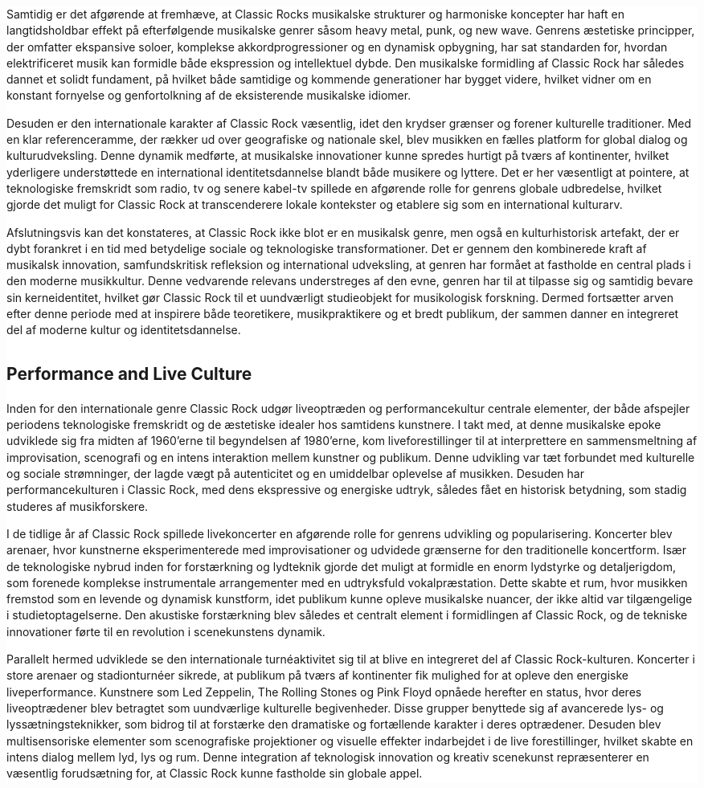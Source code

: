 Samtidig er det afgørende at fremhæve, at Classic Rocks musikalske strukturer og harmoniske
koncepter har haft en langtidsholdbar effekt på efterfølgende musikalske genrer såsom heavy metal,
punk, og new wave. Genrens æstetiske principper, der omfatter ekspansive soloer, komplekse
akkordprogressioner og en dynamisk opbygning, har sat standarden for, hvordan elektrificeret musik
kan formidle både ekspression og intellektuel dybde. Den musikalske formidling af Classic Rock har
således dannet et solidt fundament, på hvilket både samtidige og kommende generationer har bygget
videre, hvilket vidner om en konstant fornyelse og genfortolkning af de eksisterende musikalske
idiomer.

Desuden er den internationale karakter af Classic Rock væsentlig, idet den krydser grænser og
forener kulturelle traditioner. Med en klar referenceramme, der rækker ud over geografiske og
nationale skel, blev musikken en fælles platform for global dialog og kulturudveksling. Denne
dynamik medførte, at musikalske innovationer kunne spredes hurtigt på tværs af kontinenter, hvilket
yderligere understøttede en international identitetsdannelse blandt både musikere og lyttere. Det er
her væsentligt at pointere, at teknologiske fremskridt som radio, tv og senere kabel-tv spillede en
afgørende rolle for genrens globale udbredelse, hvilket gjorde det muligt for Classic Rock at
transcenderere lokale kontekster og etablere sig som en international kulturarv.

Afslutningsvis kan det konstateres, at Classic Rock ikke blot er en musikalsk genre, men også en
kulturhistorisk artefakt, der er dybt forankret i en tid med betydelige sociale og teknologiske
transformationer. Det er gennem den kombinerede kraft af musikalsk innovation, samfundskritisk
refleksion og international udveksling, at genren har formået at fastholde en central plads i den
moderne musikkultur. Denne vedvarende relevans understreges af den evne, genren har til at tilpasse
sig og samtidig bevare sin kerneidentitet, hvilket gør Classic Rock til et uundværligt studieobjekt
for musikologisk forskning. Dermed fortsætter arven efter denne periode med at inspirere både
teoretikere, musikpraktikere og et bredt publikum, der sammen danner en integreret del af moderne
kultur og identitetsdannelse.

## Performance and Live Culture

Inden for den internationale genre Classic Rock udgør liveoptræden og performancekultur centrale
elementer, der både afspejler periodens teknologiske fremskridt og de æstetiske idealer hos
samtidens kunstnere. I takt med, at denne musikalske epoke udviklede sig fra midten af 1960’erne til
begyndelsen af 1980’erne, kom liveforestillinger til at interprettere en sammensmeltning af
improvisation, scenografi og en intens interaktion mellem kunstner og publikum. Denne udvikling var
tæt forbundet med kulturelle og sociale strømninger, der lagde vægt på autenticitet og en umiddelbar
oplevelse af musikken. Desuden har performancekulturen i Classic Rock, med dens ekspressive og
energiske udtryk, således fået en historisk betydning, som stadig studeres af musikforskere.

I de tidlige år af Classic Rock spillede livekoncerter en afgørende rolle for genrens udvikling og
popularisering. Koncerter blev arenaer, hvor kunstnerne eksperimenterede med improvisationer og
udvidede grænserne for den traditionelle koncertform. Især de teknologiske nybrud inden for
forstærkning og lydteknik gjorde det muligt at formidle en enorm lydstyrke og detaljerigdom, som
forenede komplekse instrumentale arrangementer med en udtryksfuld vokalpræstation. Dette skabte et
rum, hvor musikken fremstod som en levende og dynamisk kunstform, idet publikum kunne opleve
musikalske nuancer, der ikke altid var tilgængelige i studietoptagelserne. Den akustiske
forstærkning blev således et centralt element i formidlingen af Classic Rock, og de tekniske
innovationer førte til en revolution i scenekunstens dynamik.

Parallelt hermed udviklede se den internationale turnéaktivitet sig til at blive en integreret del
af Classic Rock-kulturen. Koncerter i store arenaer og stadionturnéer sikrede, at publikum på tværs
af kontinenter fik mulighed for at opleve den energiske liveperformance. Kunstnere som Led Zeppelin,
The Rolling Stones og Pink Floyd opnåede herefter en status, hvor deres liveoptrædener blev
betragtet som uundværlige kulturelle begivenheder. Disse grupper benyttede sig af avancerede lys- og
lyssætningsteknikker, som bidrog til at forstærke den dramatiske og fortællende karakter i deres
optrædener. Desuden blev multisensoriske elementer som scenografiske projektioner og visuelle
effekter indarbejdet i de live forestillinger, hvilket skabte en intens dialog mellem lyd, lys og
rum. Denne integration af teknologisk innovation og kreativ scenekunst repræsenterer en væsentlig
forudsætning for, at Classic Rock kunne fastholde sin globale appel.
